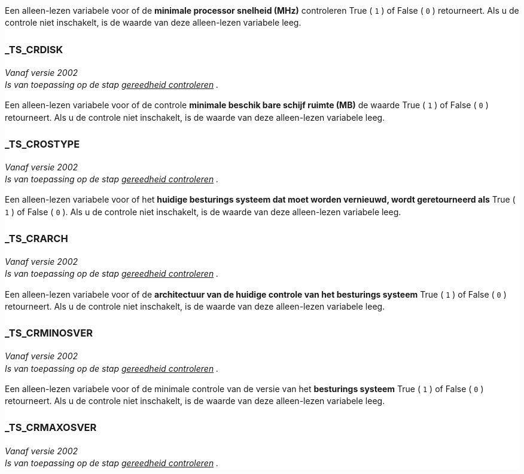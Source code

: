 Een alleen-lezen variabele voor of de **minimale processor snelheid (MHz)** controleren True ( `1` ) of False ( `0` ) retourneert. Als u de controle niet inschakelt, is de waarde van deze alleen-lezen variabele leeg.

### <a name="_ts_crdisk"></a><a name="TSCRDISK"></a> _TS_CRDISK

*Vanaf versie 2002*   
*Is van toepassing op de stap [gereedheid controleren](task-sequence-steps.md#BKMK_CheckReadiness) .*

Een alleen-lezen variabele voor of de controle **minimale beschik bare schijf ruimte (MB)** de waarde True ( `1` ) of False ( `0` ) retourneert. Als u de controle niet inschakelt, is de waarde van deze alleen-lezen variabele leeg.

### <a name="_ts_crostype"></a><a name="TSCROSTYPE"></a> _TS_CROSTYPE

*Vanaf versie 2002*   
*Is van toepassing op de stap [gereedheid controleren](task-sequence-steps.md#BKMK_CheckReadiness) .*

Een alleen-lezen variabele voor of het **huidige besturings systeem dat moet worden vernieuwd, wordt geretourneerd als** True ( `1` ) of False ( `0` ). Als u de controle niet inschakelt, is de waarde van deze alleen-lezen variabele leeg.

### <a name="_ts_crarch"></a><a name="TSCRARCH"></a> _TS_CRARCH

*Vanaf versie 2002*   
*Is van toepassing op de stap [gereedheid controleren](task-sequence-steps.md#BKMK_CheckReadiness) .*

Een alleen-lezen variabele voor of de **architectuur van de huidige controle van het besturings systeem** True ( `1` ) of False ( `0` ) retourneert. Als u de controle niet inschakelt, is de waarde van deze alleen-lezen variabele leeg.

### <a name="_ts_crminosver"></a><a name="TSCRMINOSVER"></a> _TS_CRMINOSVER

*Vanaf versie 2002*   
*Is van toepassing op de stap [gereedheid controleren](task-sequence-steps.md#BKMK_CheckReadiness) .*

Een alleen-lezen variabele voor of de minimale controle van de versie van het **besturings systeem** True ( `1` ) of False ( `0` ) retourneert. Als u de controle niet inschakelt, is de waarde van deze alleen-lezen variabele leeg.

### <a name="_ts_crmaxosver"></a><a name="TSCRMAXOSVER"></a> _TS_CRMAXOSVER

*Vanaf versie 2002*   
*Is van toepassing op de stap [gereedheid controleren](task-sequence-steps.md#BKMK_CheckReadiness) .*
